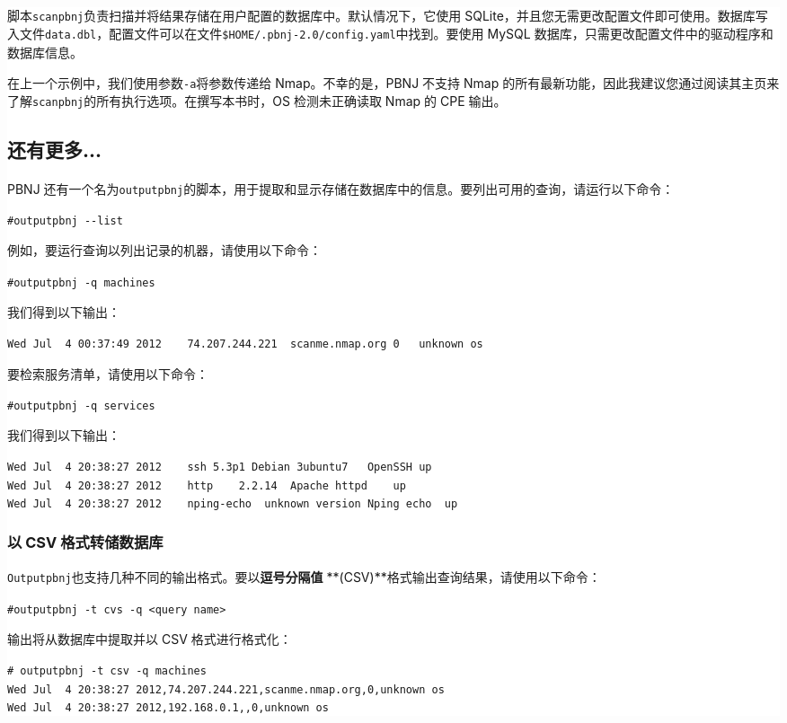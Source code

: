 脚本`scanpbnj`负责扫描并将结果存储在用户配置的数据库中。默认情况下，它使用 SQLite，并且您无需更改配置文件即可使用。数据库写入文件`data.dbl`，配置文件可以在文件`$HOME/.pbnj-2.0/config.yaml`中找到。要使用 MySQL 数据库，只需更改配置文件中的驱动程序和数据库信息。

在上一个示例中，我们使用参数`-a`将参数传递给 Nmap。不幸的是，PBNJ 不支持 Nmap 的所有最新功能，因此我建议您通过阅读其主页来了解`scanpbnj`的所有执行选项。在撰写本书时，OS 检测未正确读取 Nmap 的 CPE 输出。

## 还有更多...

PBNJ 还有一个名为`outputpbnj`的脚本，用于提取和显示存储在数据库中的信息。要列出可用的查询，请运行以下命令：

```
#outputpbnj --list

```

例如，要运行查询以列出记录的机器，请使用以下命令：

```
#outputpbnj -q machines

```

我们得到以下输出：

```
Wed Jul  4 00:37:49 2012	74.207.244.221	scanme.nmap.org	0	unknown os

```

要检索服务清单，请使用以下命令：

```
#outputpbnj -q services

```

我们得到以下输出：

```
Wed Jul  4 20:38:27 2012	ssh	5.3p1 Debian 3ubuntu7	OpenSSH	up
Wed Jul  4 20:38:27 2012	http	2.2.14	Apache httpd	up
Wed Jul  4 20:38:27 2012	nping-echo	unknown version	Nping echo	up

```

### 以 CSV 格式转储数据库

`Outputpbnj`也支持几种不同的输出格式。要以**逗号分隔值** **(CSV)**格式输出查询结果，请使用以下命令：

```
#outputpbnj -t cvs -q <query name>

```

输出将从数据库中提取并以 CSV 格式进行格式化：

```
# outputpbnj -t csv -q machines
Wed Jul  4 20:38:27 2012,74.207.244.221,scanme.nmap.org,0,unknown os
Wed Jul  4 20:38:27 2012,192.168.0.1,,0,unknown os

```
